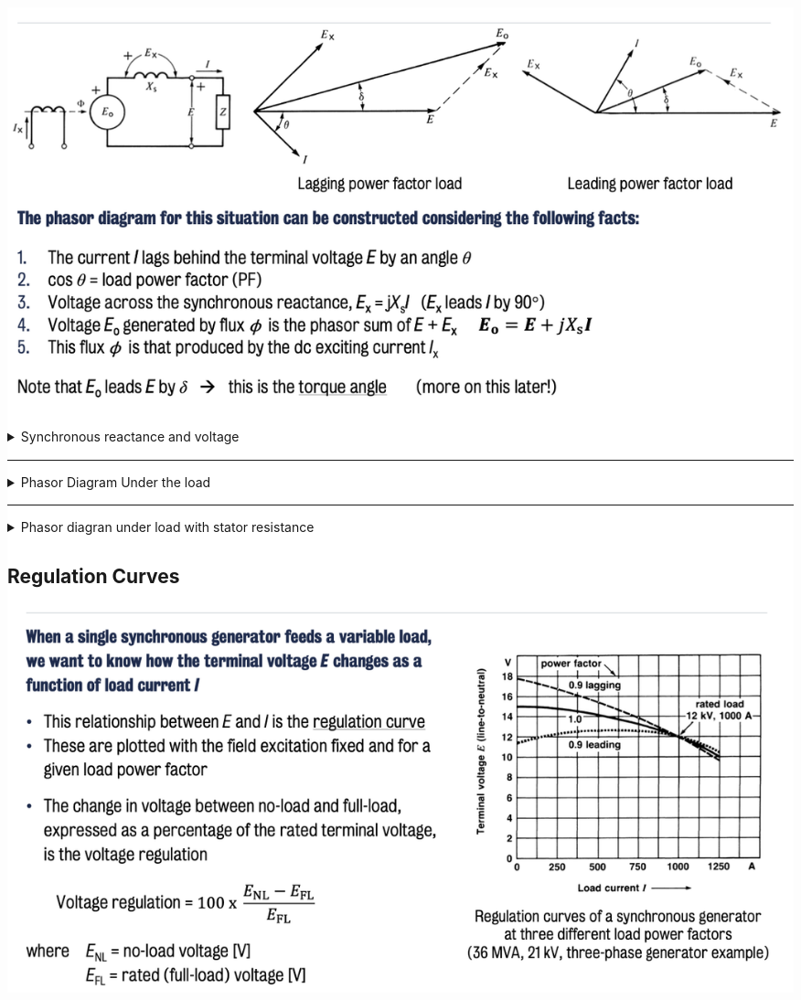 ![](./assets/imgs/synchronousgeneratorconnectedtoload.png)

<details><summary>Synchronous reactance and voltage</summary></details>

----

<details><summary>Phasor Diagram Under the load</summary></details>

----

<details><summary>Phasor diagran under load with stator resistance</summary></details>

## Regulation Curves

![](./assets/imgs/regulationcurve.png)
